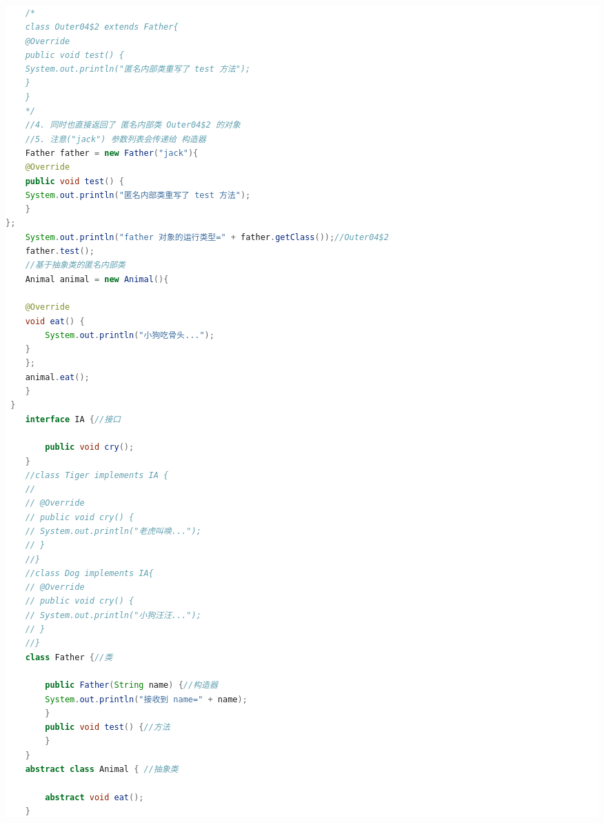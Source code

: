 ```java
    /*
    class Outer04$2 extends Father{
    @Override
    public void test() {
    System.out.println("匿名内部类重写了 test 方法");
    }
    }
    */
    //4. 同时也直接返回了 匿名内部类 Outer04$2 的对象
    //5. 注意("jack") 参数列表会传递给 构造器
	Father father = new Father("jack"){
	@Override
	public void test() {
	System.out.println("匿名内部类重写了 test 方法");
	}
};
    System.out.println("father 对象的运行类型=" + father.getClass());//Outer04$2
    father.test();
	//基于抽象类的匿名内部类
    Animal animal = new Animal(){
        
    @Override
    void eat() {
    	System.out.println("小狗吃骨头...");
    }
    };
    animal.eat();
    }
 }
    interface IA {//接口
        
    	public void cry();
    }
    //class Tiger implements IA {
    //
    // @Override
    // public void cry() {
    // System.out.println("老虎叫唤...");
    // }
    //}
    //class Dog implements IA{
    // @Override
    // public void cry() {
    // System.out.println("小狗汪汪...");
    // }
    //}
    class Father {//类
        
    	public Father(String name) {//构造器
    	System.out.println("接收到 name=" + name);
    	}
    	public void test() {//方法
    	}
    }
    abstract class Animal { //抽象类
        
    	abstract void eat();
    }
```
